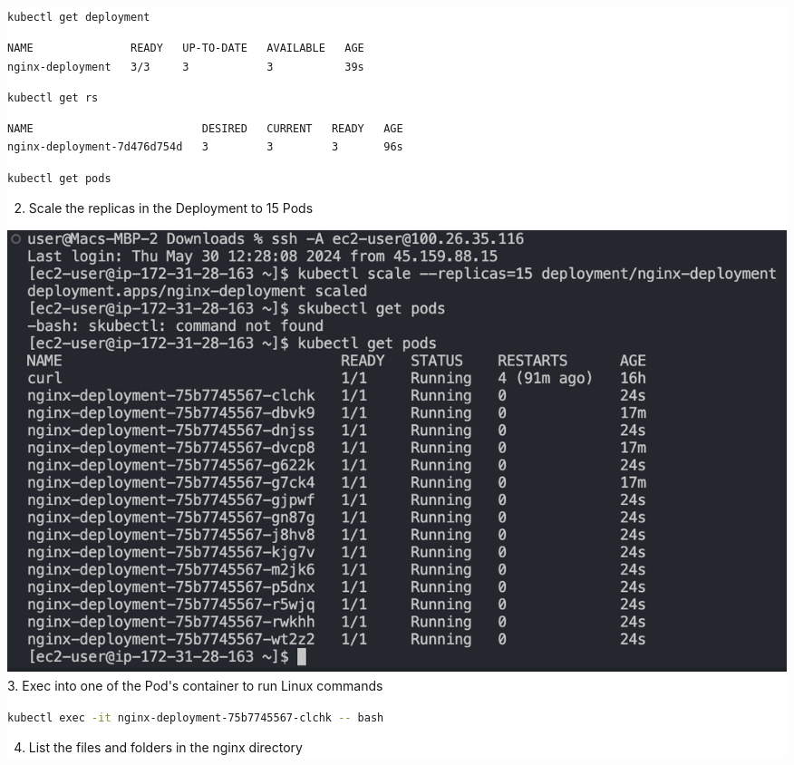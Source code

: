 ```bash
kubectl get deployment
```
```bash
NAME               READY   UP-TO-DATE   AVAILABLE   AGE
nginx-deployment   3/3     3            3           39s
```
```bash
kubectl get rs
```
```bash
NAME                          DESIRED   CURRENT   READY   AGE
nginx-deployment-7d476d754d   3         3         3       96s
```
```bash
kubectl get pods
```
2. Scale the replicas in the Deployment to 15 Pods

![replica](images/replica.png)
3. Exec into one of the Pod's container to run Linux commands
```bash
kubectl exec -it nginx-deployment-75b7745567-clchk -- bash
```
4. List the files and folders in the nginx directory 